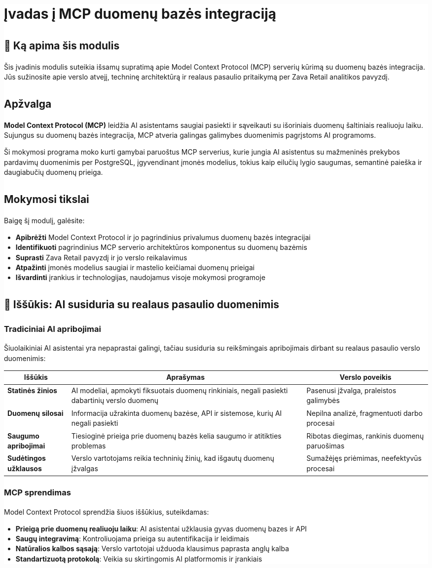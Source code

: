 
# Įvadas į MCP duomenų bazės integraciją

## 🎯 Ką apima šis modulis

Šis įvadinis modulis suteikia išsamų supratimą apie Model Context Protocol (MCP) serverių kūrimą su duomenų bazės integracija. Jūs sužinosite apie verslo atvejį, techninę architektūrą ir realaus pasaulio pritaikymą per Zava Retail analitikos pavyzdį.

## Apžvalga

**Model Context Protocol (MCP)** leidžia AI asistentams saugiai pasiekti ir sąveikauti su išoriniais duomenų šaltiniais realiuoju laiku. Sujungus su duomenų bazės integracija, MCP atveria galingas galimybes duomenimis pagrįstoms AI programoms.

Ši mokymosi programa moko kurti gamybai paruoštus MCP serverius, kurie jungia AI asistentus su mažmeninės prekybos pardavimų duomenimis per PostgreSQL, įgyvendinant įmonės modelius, tokius kaip eilučių lygio saugumas, semantinė paieška ir daugiabučių duomenų prieiga.

## Mokymosi tikslai

Baigę šį modulį, galėsite:

- **Apibrėžti** Model Context Protocol ir jo pagrindinius privalumus duomenų bazės integracijai
- **Identifikuoti** pagrindinius MCP serverio architektūros komponentus su duomenų bazėmis
- **Suprasti** Zava Retail pavyzdį ir jo verslo reikalavimus
- **Atpažinti** įmonės modelius saugiai ir mastelio keičiamai duomenų prieigai
- **Išvardinti** įrankius ir technologijas, naudojamus visoje mokymosi programoje

## 🧭 Iššūkis: AI susiduria su realaus pasaulio duomenimis

### Tradiciniai AI apribojimai

Šiuolaikiniai AI asistentai yra nepaprastai galingi, tačiau susiduria su reikšmingais apribojimais dirbant su realaus pasaulio verslo duomenimis:

| **Iššūkis** | **Aprašymas** | **Verslo poveikis** |
|-------------|---------------|---------------------|
| **Statinės žinios** | AI modeliai, apmokyti fiksuotais duomenų rinkiniais, negali pasiekti dabartinių verslo duomenų | Pasenusi įžvalga, praleistos galimybės |
| **Duomenų silosai** | Informacija užrakinta duomenų bazėse, API ir sistemose, kurių AI negali pasiekti | Nepilna analizė, fragmentuoti darbo procesai |
| **Saugumo apribojimai** | Tiesioginė prieiga prie duomenų bazės kelia saugumo ir atitikties problemas | Ribotas diegimas, rankinis duomenų paruošimas |
| **Sudėtingos užklausos** | Verslo vartotojams reikia techninių žinių, kad išgautų duomenų įžvalgas | Sumažėjęs priėmimas, neefektyvūs procesai |

### MCP sprendimas

Model Context Protocol sprendžia šiuos iššūkius, suteikdamas:

- **Prieigą prie duomenų realiuoju laiku**: AI asistentai užklausia gyvas duomenų bazes ir API
- **Saugų integravimą**: Kontroliuojama prieiga su autentifikacija ir leidimais
- **Natūralios kalbos sąsają**: Verslo vartotojai užduoda klausimus paprasta anglų kalba
- **Standartizuotą protokolą**: Veikia su skirtingomis AI platformomis ir įrankiais
